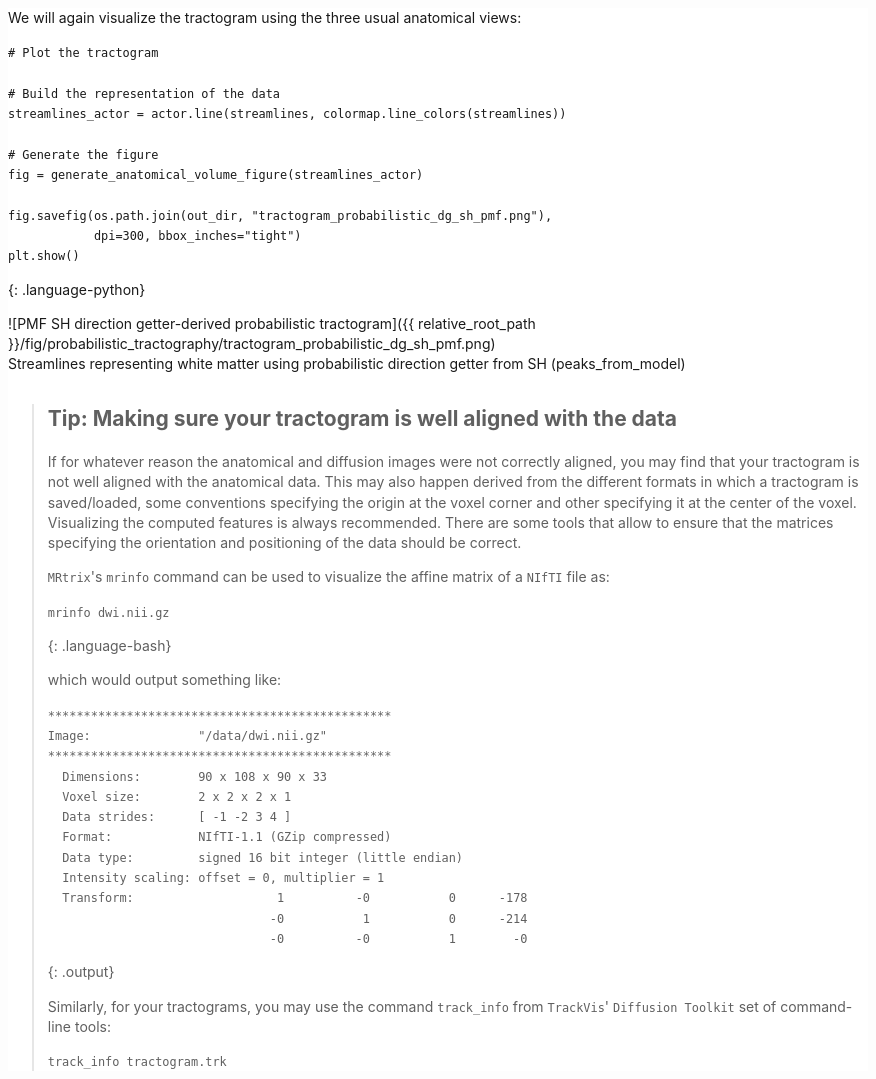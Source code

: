 We will again visualize the tractogram using the three usual anatomical views:

~~~
# Plot the tractogram

# Build the representation of the data
streamlines_actor = actor.line(streamlines, colormap.line_colors(streamlines))

# Generate the figure
fig = generate_anatomical_volume_figure(streamlines_actor)

fig.savefig(os.path.join(out_dir, "tractogram_probabilistic_dg_sh_pmf.png"),
            dpi=300, bbox_inches="tight")
plt.show()
~~~
{: .language-python}


![PMF SH direction getter-derived probabilistic tractogram]({{ relative_root_path }}/fig/probabilistic_tractography/tractogram_probabilistic_dg_sh_pmf.png) \
Streamlines representing white matter using probabilistic direction getter from
SH (peaks_from_model)


> ## Tip: Making sure your tractogram is well aligned with the data
>
> If for whatever reason the anatomical and diffusion images were not correctly
> aligned, you may find that your tractogram is not well aligned with the
> anatomical data. This may also happen derived from the different formats in
> which a tractogram is saved/loaded, some conventions specifying the origin at
> the voxel corner and other specifying it at the center of the voxel.
> Visualizing the computed features is always recommended. There are some tools
> that allow to ensure that the matrices specifying the orientation and
> positioning of the data should be correct.
>
> `MRtrix`'s `mrinfo` command can be used to visualize the affine matrix of a
> `NIfTI` file as:
>
> ~~~
> mrinfo dwi.nii.gz
> ~~~
> {: .language-bash}
>
> which would output something like:
>
> ~~~
> ************************************************
> Image:               "/data/dwi.nii.gz"
> ************************************************
>   Dimensions:        90 x 108 x 90 x 33
>   Voxel size:        2 x 2 x 2 x 1
>   Data strides:      [ -1 -2 3 4 ]
>   Format:            NIfTI-1.1 (GZip compressed)
>   Data type:         signed 16 bit integer (little endian)
>   Intensity scaling: offset = 0, multiplier = 1
>   Transform:                    1          -0           0      -178
>                                -0           1           0      -214
>                                -0          -0           1        -0
> ~~~
> {: .output}
>
> Similarly, for your tractograms, you may use the command `track_info` from
> `TrackVis`' `Diffusion Toolkit` set of command-line tools:
>
> ~~~
> track_info tractogram.trk
> ~~~